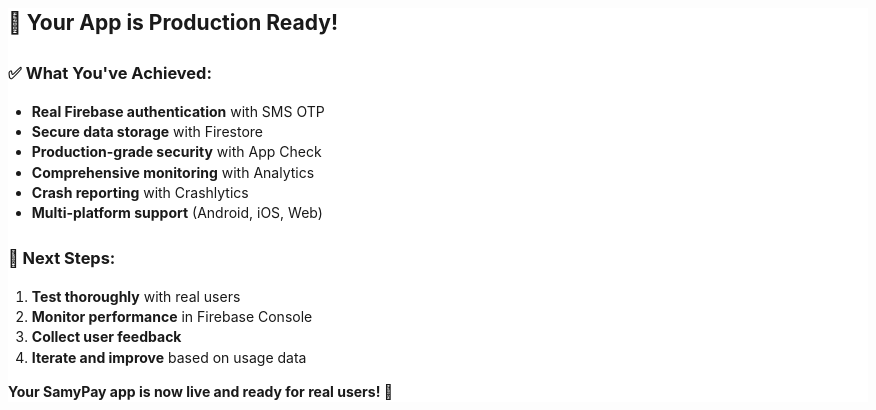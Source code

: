 ## 🎉 Your App is Production Ready!

### ✅ What You've Achieved:
- **Real Firebase authentication** with SMS OTP
- **Secure data storage** with Firestore
- **Production-grade security** with App Check
- **Comprehensive monitoring** with Analytics
- **Crash reporting** with Crashlytics
- **Multi-platform support** (Android, iOS, Web)

### 🚀 Next Steps:
1. **Test thoroughly** with real users
2. **Monitor performance** in Firebase Console
3. **Collect user feedback**
4. **Iterate and improve** based on usage data

**Your SamyPay app is now live and ready for real users! 🎉** 